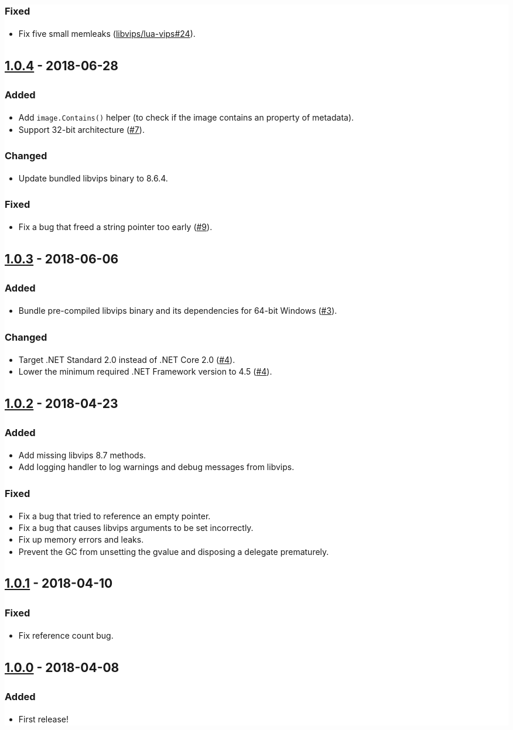 ### Fixed
- Fix five small memleaks ([libvips/lua-vips#24](https://github.com/libvips/lua-vips/issues/24)).

## [1.0.4] - 2018-06-28
### Added
- Add `image.Contains()` helper (to check if the image contains an property of metadata).
- Support 32-bit architecture ([#7](https://github.com/kleisauke/net-vips/issues/7)).

### Changed
- Update bundled libvips binary to 8.6.4.

### Fixed
- Fix a bug that freed a string pointer too early ([#9](https://github.com/kleisauke/net-vips/issues/9)).

## [1.0.3] - 2018-06-06
### Added
- Bundle pre-compiled libvips binary and its dependencies for 64-bit Windows ([#3](https://github.com/kleisauke/net-vips/issues/3)).

### Changed
- Target .NET Standard 2.0 instead of .NET Core 2.0 ([#4](https://github.com/kleisauke/net-vips/issues/4)).
- Lower the minimum required .NET Framework version to 4.5 ([#4](https://github.com/kleisauke/net-vips/issues/4)).

## [1.0.2] - 2018-04-23
### Added
- Add missing libvips 8.7 methods.
- Add logging handler to log warnings and debug messages from libvips.

### Fixed
- Fix a bug that tried to reference an empty pointer.
- Fix a bug that causes libvips arguments to be set incorrectly.
- Fix up memory errors and leaks.
- Prevent the GC from unsetting the gvalue and disposing a delegate prematurely.

## [1.0.1] - 2018-04-10
### Fixed
- Fix reference count bug.

## [1.0.0] - 2018-04-08
### Added
- First release!


[3.0.0]: https://github.com/kleisauke/net-vips/compare/v2.4.2...v3.0.0
[2.4.2]: https://github.com/kleisauke/net-vips/compare/v2.4.1...v2.4.2
[2.4.1]: https://github.com/kleisauke/net-vips/compare/v2.4.0...v2.4.1
[2.4.0]: https://github.com/kleisauke/net-vips/compare/v2.3.1...v2.4.0
[2.3.1]: https://github.com/kleisauke/net-vips/compare/v2.3.0...v2.3.1
[2.3.0]: https://github.com/kleisauke/net-vips/compare/v2.2.0...v2.3.0
[2.2.0]: https://github.com/kleisauke/net-vips/compare/v2.1.0...v2.2.0
[2.1.0]: https://github.com/kleisauke/net-vips/compare/v2.0.1...v2.1.0
[2.0.1]: https://github.com/kleisauke/net-vips/compare/v2.0.0...v2.0.1
[2.0.0]: https://github.com/kleisauke/net-vips/compare/v1.2.4...v2.0.0
[1.2.4]: https://github.com/kleisauke/net-vips/compare/v1.2.3...v1.2.4
[1.2.3]: https://github.com/kleisauke/net-vips/compare/v1.2.2...v1.2.3
[1.2.2]: https://github.com/kleisauke/net-vips/compare/v1.2.1...v1.2.2
[1.2.1]: https://github.com/kleisauke/net-vips/compare/v1.2.0...v1.2.1
[1.2.0]: https://github.com/kleisauke/net-vips/compare/v1.1.0...v1.2.0
[1.1.0]: https://github.com/kleisauke/net-vips/compare/v1.0.7...v1.1.0
[1.0.7]: https://github.com/kleisauke/net-vips/compare/v1.0.6...v1.0.7
[1.0.6]: https://github.com/kleisauke/net-vips/compare/v1.0.5...v1.0.6
[1.0.5]: https://github.com/kleisauke/net-vips/compare/v1.0.4...v1.0.5
[1.0.4]: https://github.com/kleisauke/net-vips/compare/v1.0.3...v1.0.4
[1.0.3]: https://github.com/kleisauke/net-vips/compare/v1.0.2...v1.0.3
[1.0.2]: https://github.com/kleisauke/net-vips/compare/v1.0.1...v1.0.2
[1.0.1]: https://github.com/kleisauke/net-vips/compare/v1.0.0...v1.0.1
[1.0.0]: https://github.com/kleisauke/net-vips/releases/tag/v1.0.0